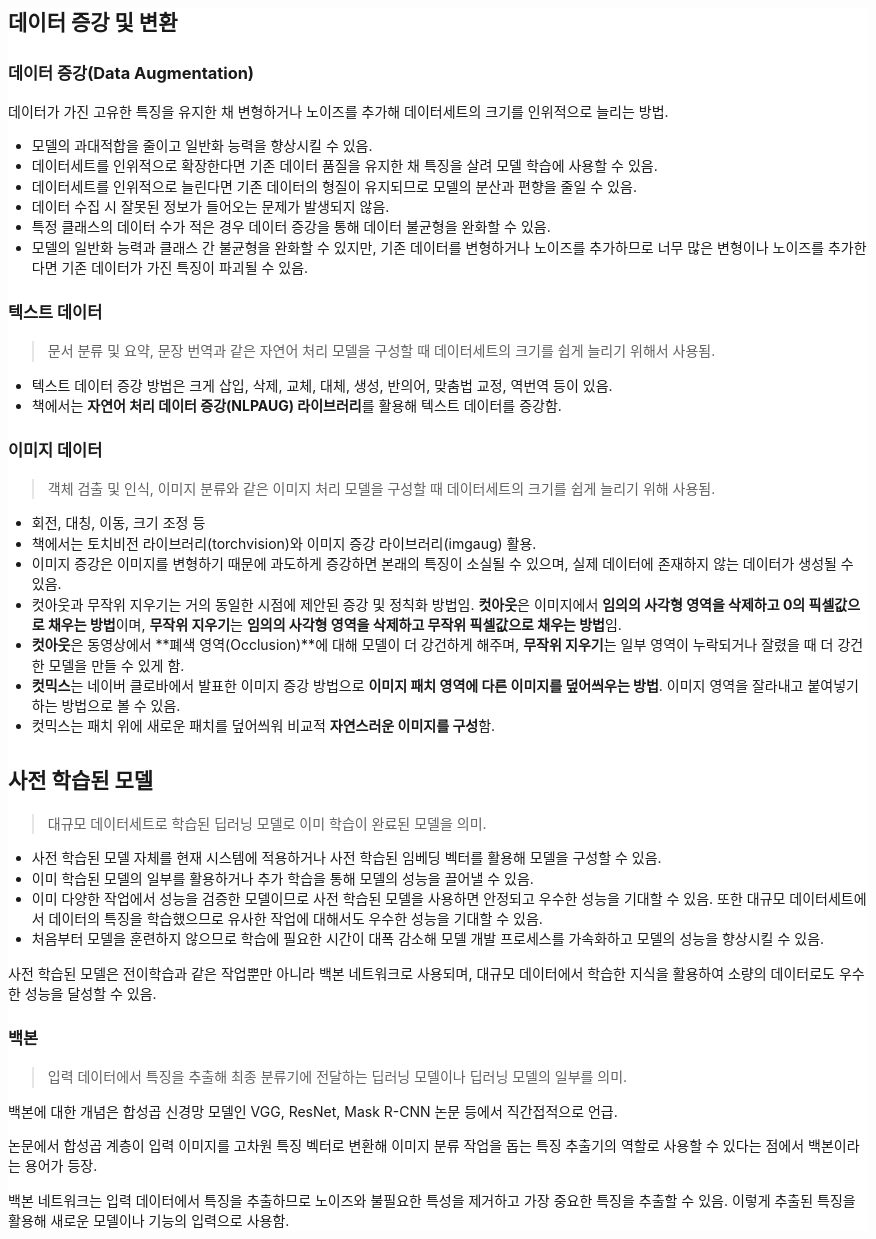 ## 데이터 증강 및 변환

### 데이터 증강(Data Augmentation)

데이터가 가진 고유한 특징을 유지한 채 변형하거나 노이즈를 추가해 데이터세트의 크기를 인위적으로 늘리는 방법.

- 모델의 과대적합을 줄이고 일반화 능력을 향상시킬 수 있음.
- 데이터세트를 인위적으로 확장한다면 기존 데이터 품질을 유지한 채 특징을 살려 모델 학습에 사용할 수 있음.
- 데이터세트를 인위적으로 늘린다면 기존 데이터의 형질이 유지되므로 모델의 분산과 편향을 줄일 수 있음.
- 데이터 수집 시 잘못된 정보가 들어오는 문제가 발생되지 않음.
- 특정 클래스의 데이터 수가 적은 경우 데이터 증강을 통해 데이터 불균형을 완화할 수 있음.
- 모델의 일반화 능력과 클래스 간 불균형을 완화할 수 있지만, 기존 데이터를 변형하거나 노이즈를 추가하므로 너무 많은 변형이나 노이즈를 추가한다면 기존 데이터가 가진 특징이 파괴될 수 있음.

### 텍스트 데이터

> 문서 분류 및 요약, 문장 번역과 같은 자연어 처리 모델을 구성할 때 데이터세트의 크기를 쉽게 늘리기 위해서 사용됨.

- 텍스트 데이터 증강 방법은 크게 삽입, 삭제, 교체, 대체, 생성, 반의어, 맞춤법 교정, 역번역 등이 있음.
- 책에서는 **자연어 처리 데이터 증강(NLPAUG) 라이브러리**를 활용해 텍스트 데이터를 증강함.

### 이미지 데이터

> 객체 검출 및 인식, 이미지 분류와 같은 이미지 처리 모델을 구성할 때 데이터세트의 크기를 쉽게 늘리기 위해 사용됨.

- 회전, 대칭, 이동, 크기 조정 등
- 책에서는 토치비전 라이브러리(torchvision)와 이미지 증강 라이브러리(imgaug) 활용.
- 이미지 증강은 이미지를 변형하기 때문에 과도하게 증강하면 본래의 특징이 소실될 수 있으며, 실제 데이터에 존재하지 않는 데이터가 생성될 수 있음.
- 컷아웃과 무작위 지우기는 거의 동일한 시점에 제안된 증강 및 정칙화 방법임. **컷아웃**은 이미지에서 **임의의 사각형 영역을 삭제하고 0의 픽셀값으로 채우는 방법**이며, **무작위 지우기**는 **임의의 사각형 영역을 삭제하고 무작위 픽셀값으로 채우는 방법**임.
- **컷아웃**은 동영상에서 **폐색 영역(Occlusion)**에 대해 모델이 더 강건하게 해주며, **무작위 지우기**는 일부 영역이 누락되거나 잘렸을 때 더 강건한 모델을 만들 수 있게 함.
- **컷믹스**는 네이버 클로바에서 발표한 이미지 증강 방법으로 **이미지 패치 영역에 다른 이미지를 덮어씌우는 방법**. 이미지 영역을 잘라내고 붙여넣기 하는 방법으로 볼 수 있음.
- 컷믹스는 패치 위에 새로운 패치를 덮어씌워 비교적 **자연스러운 이미지를 구성**함.

## 사전 학습된 모델

> 대규모 데이터세트로 학습된 딥러닝 모델로 이미 학습이 완료된 모델을 의미.

- 사전 학습된 모델 자체를 현재 시스템에 적용하거나 사전 학습된 임베딩 벡터를 활용해 모델을 구성할 수 있음.
- 이미 학습된 모델의 일부를 활용하거나 추가 학습을 통해 모델의 성능을 끌어낼 수 있음.
- 이미 다양한 작업에서 성능을 검증한 모델이므로 사전 학습된 모델을 사용하면 안정되고 우수한 성능을 기대할 수 있음. 또한 대규모 데이터세트에서 데이터의 특징을 학습했으므로 유사한 작업에 대해서도 우수한 성능을 기대할 수 있음.
- 처음부터 모델을 훈련하지 않으므로 학습에 필요한 시간이 대폭 감소해 모델 개발 프로세스를 가속화하고 모델의 성능을 향상시킬 수 있음.

사전 학습된 모델은 전이학습과 같은 작업뿐만 아니라 백본 네트워크로 사용되며, 대규모 데이터에서 학습한 지식을 활용하여 소량의 데이터로도 우수한 성능을 달성할 수 있음.

### 백본

> 입력 데이터에서 특징을 추출해 최종 분류기에 전달하는 딥러닝 모델이나 딥러닝 모델의 일부를 의미.

백본에 대한 개념은 합성곱 신경망 모델인 VGG, ResNet, Mask R-CNN 논문 등에서 직간접적으로 언급.

논문에서 합성곱 계층이 입력 이미지를 고차원 특징 벡터로 변환해 이미지 분류 작업을 돕는 특징 추출기의 역할로 사용할 수 있다는 점에서 백본이라는 용어가 등장.

백본 네트워크는 입력 데이터에서 특징을 추출하므로 노이즈와 불필요한 특성을 제거하고 가장 중요한 특징을 추출할 수 있음. 이렇게 추출된 특징을 활용해 새로운 모델이나 기능의 입력으로 사용함.
